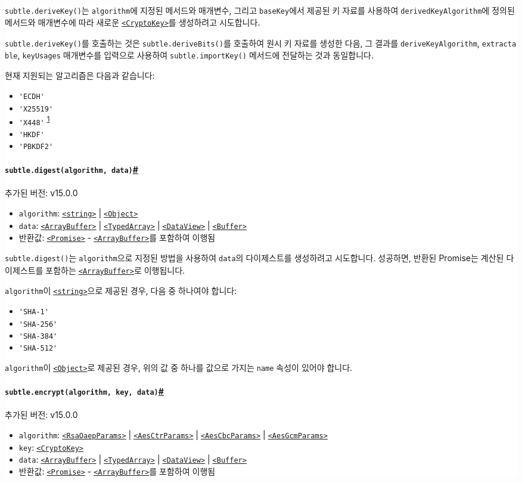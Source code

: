 `subtle.deriveKey()`는 `algorithm`에 지정된 메서드와 매개변수, 그리고 `baseKey`에서 제공된 키 자료를 사용하여 `derivedKeyAlgorithm`에 정의된 메서드와 매개변수에 따라 새로운 [`<CryptoKey>`](https://nodejs.org/docs/latest/api/webcrypto.html#class-cryptokey)를 생성하려고 시도합니다.

`subtle.deriveKey()`를 호출하는 것은 `subtle.deriveBits()`를 호출하여 원시 키 자료를 생성한 다음, 그 결과를 `deriveKeyAlgorithm`, `extractable`, `keyUsages` 매개변수를 입력으로 사용하여 `subtle.importKey()` 메서드에 전달하는 것과 동일합니다.

현재 지원되는 알고리즘은 다음과 같습니다:

-   `'ECDH'`
-   `'X25519'`
-   `'X448'` <sup><a href="https://nodejs.org/docs/latest/api/webcrypto.html#user-content-fn-1" id="user-content-fnref-1-6" data-footnote-ref="" aria-describedby="footnote-label">1</a></sup>
-   `'HKDF'`
-   `'PBKDF2'`


#### `subtle.digest(algorithm, data)`[#](https://nodejs.org/docs/latest/api/webcrypto.html#subtledigestalgorithm-data)

추가된 버전: v15.0.0

-   `algorithm`: [`<string>`](https://developer.mozilla.org/en-US/docs/Web/JavaScript/Data_structures#String_type) | [`<Object>`](https://developer.mozilla.org/en-US/docs/Web/JavaScript/Reference/Global_Objects/Object)
-   `data`: [`<ArrayBuffer>`](https://developer.mozilla.org/en-US/docs/Web/JavaScript/Reference/Global_Objects/ArrayBuffer) | [`<TypedArray>`](https://developer.mozilla.org/en-US/docs/Web/JavaScript/Reference/Global_Objects/TypedArray) | [`<DataView>`](https://developer.mozilla.org/en-US/docs/Web/JavaScript/Reference/Global_Objects/DataView) | [`<Buffer>`](https://nodejs.org/docs/latest/api/buffer.html#class-buffer)
-   반환값: [`<Promise>`](https://developer.mozilla.org/en-US/docs/Web/JavaScript/Reference/Global_Objects/Promise) - [`<ArrayBuffer>`](https://developer.mozilla.org/en-US/docs/Web/JavaScript/Reference/Global_Objects/ArrayBuffer)를 포함하여 이행됨

`subtle.digest()`는 `algorithm`으로 지정된 방법을 사용하여 `data`의 다이제스트를 생성하려고 시도합니다. 성공하면, 반환된 Promise는 계산된 다이제스트를 포함하는 [`<ArrayBuffer>`](https://developer.mozilla.org/en-US/docs/Web/JavaScript/Reference/Global_Objects/ArrayBuffer)로 이행됩니다.

`algorithm`이 [`<string>`](https://developer.mozilla.org/en-US/docs/Web/JavaScript/Data_structures#String_type)으로 제공된 경우, 다음 중 하나여야 합니다:

-   `'SHA-1'`
-   `'SHA-256'`
-   `'SHA-384'`
-   `'SHA-512'`

`algorithm`이 [`<Object>`](https://developer.mozilla.org/en-US/docs/Web/JavaScript/Reference/Global_Objects/Object)로 제공된 경우, 위의 값 중 하나를 값으로 가지는 `name` 속성이 있어야 합니다.


#### `subtle.encrypt(algorithm, key, data)`[#](https://nodejs.org/docs/latest/api/webcrypto.html#subtleencryptalgorithm-key-data)

추가된 버전: v15.0.0

-   `algorithm`: [`<RsaOaepParams>`](https://nodejs.org/docs/latest/api/webcrypto.html#class-rsaoaepparams) | [`<AesCtrParams>`](https://nodejs.org/docs/latest/api/webcrypto.html#class-aesctrparams) | [`<AesCbcParams>`](https://nodejs.org/docs/latest/api/webcrypto.html#class-aescbcparams) | [`<AesGcmParams>`](https://nodejs.org/docs/latest/api/webcrypto.html#class-aesgcmparams)
-   `key`: [`<CryptoKey>`](https://nodejs.org/docs/latest/api/webcrypto.html#class-cryptokey)
-   `data`: [`<ArrayBuffer>`](https://developer.mozilla.org/en-US/docs/Web/JavaScript/Reference/Global_Objects/ArrayBuffer) | [`<TypedArray>`](https://developer.mozilla.org/en-US/docs/Web/JavaScript/Reference/Global_Objects/TypedArray) | [`<DataView>`](https://developer.mozilla.org/en-US/docs/Web/JavaScript/Reference/Global_Objects/DataView) | [`<Buffer>`](https://nodejs.org/docs/latest/api/buffer.html#class-buffer)
-   반환값: [`<Promise>`](https://developer.mozilla.org/en-US/docs/Web/JavaScript/Reference/Global_Objects/Promise) - [`<ArrayBuffer>`](https://developer.mozilla.org/en-US/docs/Web/JavaScript/Reference/Global_Objects/ArrayBuffer)를 포함하여 이행됨
